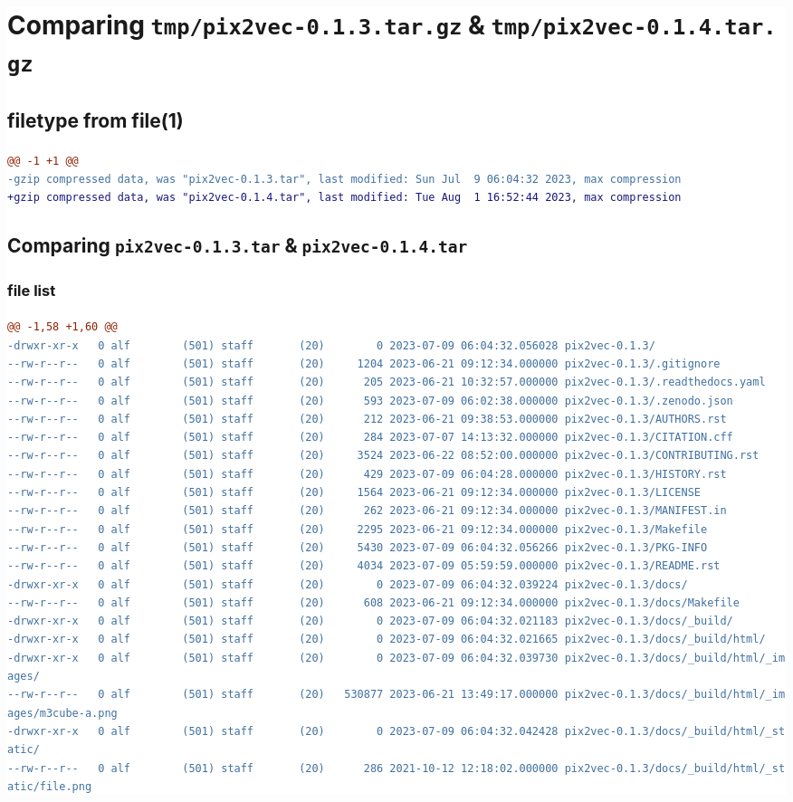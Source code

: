 # Comparing `tmp/pix2vec-0.1.3.tar.gz` & `tmp/pix2vec-0.1.4.tar.gz`

## filetype from file(1)

```diff
@@ -1 +1 @@
-gzip compressed data, was "pix2vec-0.1.3.tar", last modified: Sun Jul  9 06:04:32 2023, max compression
+gzip compressed data, was "pix2vec-0.1.4.tar", last modified: Tue Aug  1 16:52:44 2023, max compression
```

## Comparing `pix2vec-0.1.3.tar` & `pix2vec-0.1.4.tar`

### file list

```diff
@@ -1,58 +1,60 @@
-drwxr-xr-x   0 alf        (501) staff       (20)        0 2023-07-09 06:04:32.056028 pix2vec-0.1.3/
--rw-r--r--   0 alf        (501) staff       (20)     1204 2023-06-21 09:12:34.000000 pix2vec-0.1.3/.gitignore
--rw-r--r--   0 alf        (501) staff       (20)      205 2023-06-21 10:32:57.000000 pix2vec-0.1.3/.readthedocs.yaml
--rw-r--r--   0 alf        (501) staff       (20)      593 2023-07-09 06:02:38.000000 pix2vec-0.1.3/.zenodo.json
--rw-r--r--   0 alf        (501) staff       (20)      212 2023-06-21 09:38:53.000000 pix2vec-0.1.3/AUTHORS.rst
--rw-r--r--   0 alf        (501) staff       (20)      284 2023-07-07 14:13:32.000000 pix2vec-0.1.3/CITATION.cff
--rw-r--r--   0 alf        (501) staff       (20)     3524 2023-06-22 08:52:00.000000 pix2vec-0.1.3/CONTRIBUTING.rst
--rw-r--r--   0 alf        (501) staff       (20)      429 2023-07-09 06:04:28.000000 pix2vec-0.1.3/HISTORY.rst
--rw-r--r--   0 alf        (501) staff       (20)     1564 2023-06-21 09:12:34.000000 pix2vec-0.1.3/LICENSE
--rw-r--r--   0 alf        (501) staff       (20)      262 2023-06-21 09:12:34.000000 pix2vec-0.1.3/MANIFEST.in
--rw-r--r--   0 alf        (501) staff       (20)     2295 2023-06-21 09:12:34.000000 pix2vec-0.1.3/Makefile
--rw-r--r--   0 alf        (501) staff       (20)     5430 2023-07-09 06:04:32.056266 pix2vec-0.1.3/PKG-INFO
--rw-r--r--   0 alf        (501) staff       (20)     4034 2023-07-09 05:59:59.000000 pix2vec-0.1.3/README.rst
-drwxr-xr-x   0 alf        (501) staff       (20)        0 2023-07-09 06:04:32.039224 pix2vec-0.1.3/docs/
--rw-r--r--   0 alf        (501) staff       (20)      608 2023-06-21 09:12:34.000000 pix2vec-0.1.3/docs/Makefile
-drwxr-xr-x   0 alf        (501) staff       (20)        0 2023-07-09 06:04:32.021183 pix2vec-0.1.3/docs/_build/
-drwxr-xr-x   0 alf        (501) staff       (20)        0 2023-07-09 06:04:32.021665 pix2vec-0.1.3/docs/_build/html/
-drwxr-xr-x   0 alf        (501) staff       (20)        0 2023-07-09 06:04:32.039730 pix2vec-0.1.3/docs/_build/html/_images/
--rw-r--r--   0 alf        (501) staff       (20)   530877 2023-06-21 13:49:17.000000 pix2vec-0.1.3/docs/_build/html/_images/m3cube-a.png
-drwxr-xr-x   0 alf        (501) staff       (20)        0 2023-07-09 06:04:32.042428 pix2vec-0.1.3/docs/_build/html/_static/
--rw-r--r--   0 alf        (501) staff       (20)      286 2021-10-12 12:18:02.000000 pix2vec-0.1.3/docs/_build/html/_static/file.png
```